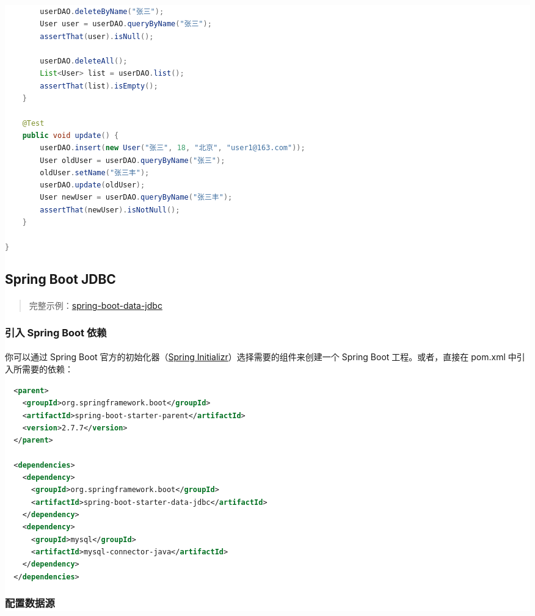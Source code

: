 ```java
        userDAO.deleteByName("张三");
        User user = userDAO.queryByName("张三");
        assertThat(user).isNull();

        userDAO.deleteAll();
        List<User> list = userDAO.list();
        assertThat(list).isEmpty();
    }

    @Test
    public void update() {
        userDAO.insert(new User("张三", 18, "北京", "user1@163.com"));
        User oldUser = userDAO.queryByName("张三");
        oldUser.setName("张三丰");
        userDAO.update(oldUser);
        User newUser = userDAO.queryByName("张三丰");
        assertThat(newUser).isNotNull();
    }

}
```

## Spring Boot JDBC

> 完整示例：[spring-boot-data-jdbc](https://github.com/dunwu/spring-tutorial/tree/master/codes/data/jdbc/spring-boot-data-jdbc)

### 引入 Spring Boot 依赖

你可以通过 Spring Boot 官方的初始化器（[Spring Initializr](https://start.spring.io/)）选择需要的组件来创建一个 Spring Boot 工程。或者，直接在 pom.xml 中引入所需要的依赖：

```xml
  <parent>
    <groupId>org.springframework.boot</groupId>
    <artifactId>spring-boot-starter-parent</artifactId>
    <version>2.7.7</version>
  </parent>

  <dependencies>
    <dependency>
      <groupId>org.springframework.boot</groupId>
      <artifactId>spring-boot-starter-data-jdbc</artifactId>
    </dependency>
    <dependency>
      <groupId>mysql</groupId>
      <artifactId>mysql-connector-java</artifactId>
    </dependency>
  </dependencies>
```

### 配置数据源
